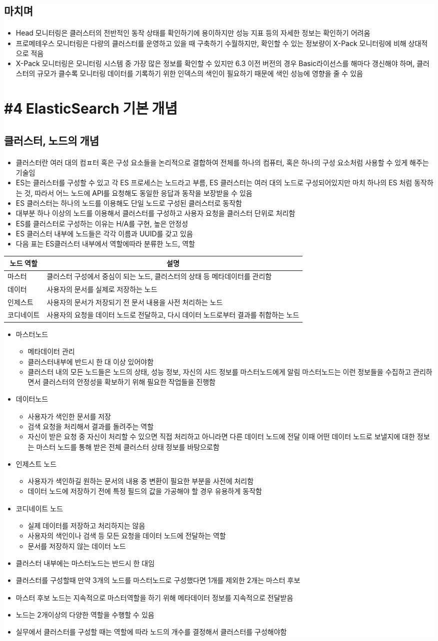 ## 마치며

- Head 모니터링은 클러스터의 전반적인 동작 상태를 확인하기에 용이하지만 성능 지표 등의 자세한 정보는 확인하기 어려움
- 프로메테우스 모니터링은 다량의 클러스터를 운영하고 있을 때 구축하기 수월하지만, 확인할 수 있는 정보량이 X-Pack 모니터링에 비해 상대적으로 적음 
- X-Pack 모니터링은 모니터링 시스템 중 가장 많은 정보를 확인할 수 있지만 6.3 이전 버전의 경우 Basic라이선스를 해마다 갱신해야 하며, 클러스터의 규모가 클수록 모니터링 데이터를 기록하기 위한 인덱스의 색인이 필요하기 때문에 색인 성능에 영향을 줄 수 있음

# #4 ElasticSearch 기본 개념

## 클러스터, 노드의 개념

- 클러스터란 여러 대의 컴ㅍ터 혹은 구성 요소들을 논리적으로 결합하여 전체를 하나의 컴퓨터, 혹은 하나의 구성 요소처럼 사용할 수 있게 해주는 기술임
- ES는 클러스터를 구성할 수 있고 각 ES 프로세스는 노드라고 부름, ES 클러스터는 여러 대의 노드로 구성되어있지만 마치 하나의 ES 처럼 동작하는 것, 따라서 어느 노드에 API를 요청해도 동일한 응답과 동작을 보장받을 수 있음
- ES 클러스터는 하나의 노드를 이용해도 단일 노드로 구성된 클러스터로 동작함
- 대부분 하나 이상의 노드를 이용해서 클러스터를 구성하고 사용자 요청을 클러스터 단위로 처리함
- ES를 클러스터로 구성하는 이유는 H/A를 구현, 높은 안정성
- ES 클러스터 내부에 노드들은 각각 이름과 UUID를 갖고 있음
- 다음 표는 ES클러스터 내부에서 역할에따라 분류한 노드, 역할

| 노드 역할  | 설명                                                         |
| ---------- | ------------------------------------------------------------ |
| 마스터     | 클러스터 구성에서 중심이 되는 노드, 클러스터의 상태 등 메타데이터를 관리함 |
| 데이터     | 사용자의 문서를 실제로 저장하는 노드                         |
| 인제스트   | 사용자의 문서가 저장되기 전 문서 내용을 사전 처리하는 노드   |
| 코디네이트 | 사용자의 요청을 데이터 노드로 전달하고, 다시 데이터 노드로부터 결과를 취합하는 노드 |

- 마스터노드
  - 메타데이터 관리
  - 클러스터내부에 반드시 한 대 이상 있어야함
  - 클러스터 내의 모든 노드들은 노드의 상태, 성능 정보, 자신의 샤드 정보를 마스터노드에게 알림 마스터노드는 이런 정보들을 수집하고 관리하면서 클러스터의 안정성을 확보하기 위해 필요한 작업들을 진행함
- 데이터노드
  - 사용자가 색인한 문서를 저장
  - 검색 요청을 처리해서 결과를 돌려주는 역할
  - 자신이 받은 요청 중 자신이 처리할 수 있으면 직접 처리하고 아니라면 다른 데이터 노드에 전달 이때 어떤 데이터 노드로 보낼지에 대한 정보는 마스터 노드를 통해 받은 전체 클러스터 상태 정보를 바탕으로함
- 인제스트 노드
  - 사용자가 색인하길 원하는 문서의 내용 중 변환이 필요한 부분을 사전에 처리함
  - 데이터 노드에 저장하기 전에 특정 필드의 값을 가공해야 할 경우 유용하게 동작함
- 코디네이트 노드
  - 실제 데이터를 저장하고 처리하지는 않음
  - 사용자의 색인이나 검색 등 모든 요청을 데이터 노드에 전달하는 역할
  - 문서를 저장하지 않는 데이터 노드



- 클러스터 내부에는 마스터노드는 반드시 한 대임
- 클러스터를 구성할때 만약 3개의 노드를 마스터노드로 구성했다면 1개를 제외한 2개는 마스터 후보
- 마스터 후보 노드는 지속적으로 마스터역할을 하기 위해 메타데이터 정보를 지속적으로 전달받음
- 노드는 2개이상의 다양한 역할을 수행할 수 있음
- 실무에서 클러스터를 구성할 때는 역할에 따라 노드의 개수를 결정해서 클러스터를 구성해야함
